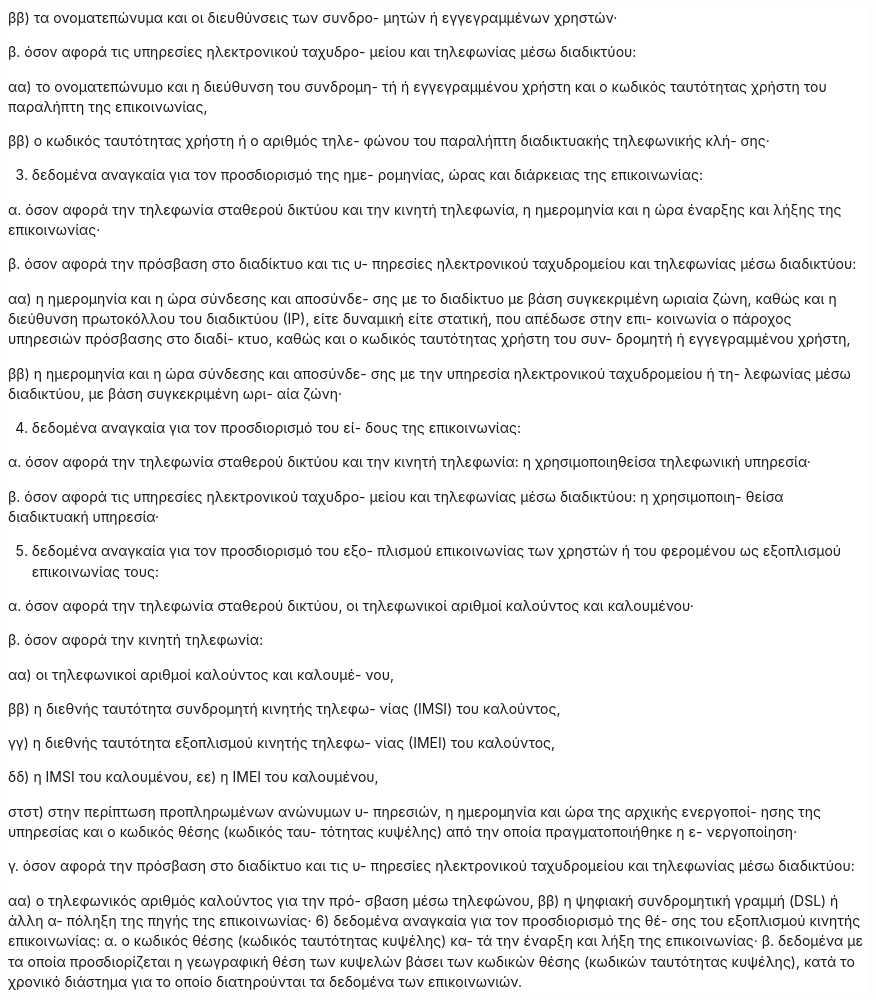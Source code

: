 ββ) τα ονοματεπώνυμα και οι διευθύνσεις των συνδρο- μητών ή εγγεγραμμένων χρηστών·

β. όσον αφορά τις υπηρεσίες ηλεκτρονικού ταχυδρο- μείου και τηλεφωνίας μέσω διαδικτύου:

αα) το ονοματεπώνυμο και η διεύθυνση του συνδρομη- τή ή εγγεγραμμένου χρήστη και ο κωδικός ταυτότητας χρήστη του παραλήπτη της επικοινωνίας,

ββ) ο κωδικός ταυτότητας χρήστη ή ο αριθμός τηλε- φώνου του παραλήπτη διαδικτυακής τηλεφωνικής κλή- σης·

3) δεδομένα αναγκαία για τον προσδιορισμό της ημε- ρομηνίας, ώρας και διάρκειας της επικοινωνίας:

α. όσον αφορά την τηλεφωνία σταθερού δικτύου και την κινητή τηλεφωνία, η ημερομηνία και η ώρα έναρξης και λήξης της επικοινωνίας·

β. όσον αφορά την πρόσβαση στο διαδίκτυο και τις υ- πηρεσίες ηλεκτρονικού ταχυδρομείου και τηλεφωνίας μέσω διαδικτύου:

αα) η ημερομηνία και η ώρα σύνδεσης και αποσύνδε- σης με το διαδίκτυο με βάση συγκεκριμένη ωριαία ζώνη, καθώς και η διεύθυνση πρωτοκόλλου του διαδικτύου (ΙΡ), είτε δυναμική είτε στατική, που απέδωσε στην επι- κοινωνία ο πάροχος υπηρεσιών πρόσβασης στο διαδί- κτυο, καθώς και ο κωδικός ταυτότητας χρήστη του συν- δρομητή ή εγγεγραμμένου χρήστη,

ββ) η ημερομηνία και η ώρα σύνδεσης και αποσύνδε- σης με την υπηρεσία ηλεκτρονικού ταχυδρομείου ή τη- λεφωνίας μέσω διαδικτύου, με βάση συγκεκριμένη ωρι- αία ζώνη·

4) δεδομένα αναγκαία για τον προσδιορισμό του εί- δους της επικοινωνίας:

α. όσον αφορά την τηλεφωνία σταθερού δικτύου και την κινητή τηλεφωνία: η χρησιμοποιηθείσα τηλεφωνική υπηρεσία·

β. όσον αφορά τις υπηρεσίες ηλεκτρονικού ταχυδρο- μείου και τηλεφωνίας μέσω διαδικτύου: η χρησιμοποιη- θείσα διαδικτυακή υπηρεσία·

5) δεδομένα αναγκαία για τον προσδιορισμό του εξο- πλισμού επικοινωνίας των χρηστών ή του φερομένου ως εξοπλισμού επικοινωνίας τους:

α. όσον αφορά την τηλεφωνία σταθερού δικτύου, οι τηλεφωνικοί αριθμοί καλούντος και καλουμένου·

β. όσον αφορά την κινητή τηλεφωνία:

αα) οι τηλεφωνικοί αριθμοί καλούντος και καλουμέ- νου,

ββ) η διεθνής ταυτότητα συνδρομητή κινητής τηλεφω- νίας (IMSI) του καλούντος,

γγ) η διεθνής ταυτότητα εξοπλισμού κινητής τηλεφω- νίας (ΙΜΕΙ) του καλούντος,

δδ) η IMSI του καλουμένου, εε) η ΙΜΕΙ του καλουμένου,

στστ) στην περίπτωση προπληρωμένων ανώνυμων υ- πηρεσιών, η ημερομηνία και ώρα της αρχικής ενεργοποί- ησης της υπηρεσίας και ο κωδικός θέσης (κωδικός ταυ- τότητας κυψέλης) από την οποία πραγματοποιήθηκε η ε- νεργοποίηση·

γ. όσον αφορά την πρόσβαση στο διαδίκτυο και τις υ- πηρεσίες ηλεκτρονικού ταχυδρομείου και τηλεφωνίας μέσω διαδικτύου:

αα) ο τηλεφωνικός αριθμός καλούντος για την πρό- σβαση μέσω τηλεφώνου, ββ) η ψηφιακή συνδρομητική γραμμή (DSL) ή άλλη α- πόληξη της πηγής της επικοινωνίας· 6) δεδομένα αναγκαία για τον προσδιορισμό της θέ- σης του εξοπλισμού κινητής επικοινωνίας: α. ο κωδικός θέσης (κωδικός ταυτότητας κυψέλης) κα- τά την έναρξη και λήξη της επικοινωνίας· β. δεδομένα με τα οποία προσδιορίζεται η γεωγραφική θέση των κυψελών βάσει των κωδικών θέσης (κωδικών ταυτότητας κυψέλης), κατά το χρονικό διάστημα για το οποίο διατηρούνται τα δεδομένα των επικοινωνιών.

